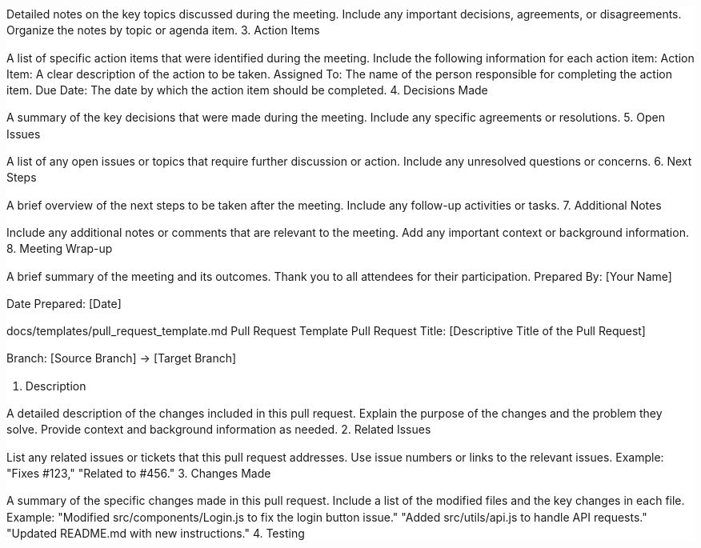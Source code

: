 Detailed notes on the key topics discussed during the meeting.
Include any important decisions, agreements, or disagreements.
Organize the notes by topic or agenda item.
3. Action Items

A list of specific action items that were identified during the meeting.
Include the following information for each action item:
Action Item: A clear description of the action to be taken.
Assigned To: The name of the person responsible for completing the action item.
Due Date: The date by which the action item should be completed.
4. Decisions Made

A summary of the key decisions that were made during the meeting.
Include any specific agreements or resolutions.
5. Open Issues

A list of any open issues or topics that require further discussion or action.
Include any unresolved questions or concerns.
6. Next Steps

A brief overview of the next steps to be taken after the meeting.
Include any follow-up activities or tasks.
7. Additional Notes

Include any additional notes or comments that are relevant to the meeting.
Add any important context or background information.
8. Meeting Wrap-up

A brief summary of the meeting and its outcomes.
Thank you to all attendees for their participation.
Prepared By: [Your Name]

Date Prepared: [Date]

docs/templates/pull_request_template.md
Pull Request Template
Pull Request Title: [Descriptive Title of the Pull Request]

Branch: [Source Branch] -> [Target Branch]

1. Description

A detailed description of the changes included in this pull request.
Explain the purpose of the changes and the problem they solve.
Provide context and background information as needed.
2. Related Issues

List any related issues or tickets that this pull request addresses.
Use issue numbers or links to the relevant issues.
Example: "Fixes #123," "Related to #456."
3. Changes Made

A summary of the specific changes made in this pull request.
Include a list of the modified files and the key changes in each file.
Example:
"Modified src/components/Login.js to fix the login button issue."
"Added src/utils/api.js to handle API requests."
"Updated README.md with new instructions."
4. Testing
